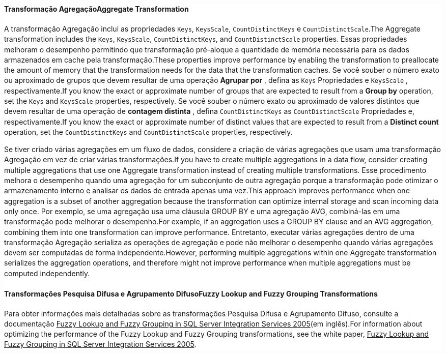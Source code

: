 #### <a name="aggregate-transformation"></a><span data-ttu-id="ed75a-197">Transformação Agregação</span><span class="sxs-lookup"><span data-stu-id="ed75a-197">Aggregate Transformation</span></span>  
 <span data-ttu-id="ed75a-198">A transformação Agregação inclui as propriedades `Keys`, `KeysScale`, `CountDistinctKeys` e `CountDistinctScale`.</span><span class="sxs-lookup"><span data-stu-id="ed75a-198">The Aggregate transformation includes the `Keys`, `KeysScale`, `CountDistinctKeys`, and `CountDistinctScale` properties.</span></span> <span data-ttu-id="ed75a-199">Essas propriedades melhoram o desempenho permitindo que transformação pré-aloque a quantidade de memória necessária para os dados armazenados em cache pela transformação.</span><span class="sxs-lookup"><span data-stu-id="ed75a-199">These properties improve performance by enabling the transformation to preallocate the amount of memory that the transformation needs for the data that the transformation caches.</span></span> <span data-ttu-id="ed75a-200">Se você souber o número exato ou aproximado de grupos que devem resultar de uma operação **Agrupar por** , defina as `Keys` Propriedades e `KeysScale` , respectivamente.</span><span class="sxs-lookup"><span data-stu-id="ed75a-200">If you know the exact or approximate number of groups that are expected to result from a **Group by** operation, set the `Keys` and `KeysScale` properties, respectively.</span></span> <span data-ttu-id="ed75a-201">Se você souber o número exato ou aproximado de valores distintos que devem resultar de uma operação de **contagem distinta** , defina `CountDistinctKeys` as `CountDistinctScale` Propriedades e, respectivamente.</span><span class="sxs-lookup"><span data-stu-id="ed75a-201">If you know the exact or approximate number of distinct values that are expected to result from a **Distinct count** operation, set the `CountDistinctKeys` and `CountDistinctScale` properties, respectively.</span></span>  
  
 <span data-ttu-id="ed75a-202">Se tiver criado várias agregações em um fluxo de dados, considere a criação de várias agregações que usam uma transformação Agregação em vez de criar várias transformações.</span><span class="sxs-lookup"><span data-stu-id="ed75a-202">If you have to create multiple aggregations in a data flow, consider creating multiple aggregations that use one Aggregate transformation instead of creating multiple transformations.</span></span> <span data-ttu-id="ed75a-203">Esse procedimento melhora o desempenho quando uma agregação for um subconjunto de outra agregação porque a transformação pode otimizar o armazenamento interno e analisar os dados de entrada apenas uma vez.</span><span class="sxs-lookup"><span data-stu-id="ed75a-203">This approach improves performance when one aggregation is a subset of another aggregation because the transformation can optimize internal storage and scan incoming data only once.</span></span> <span data-ttu-id="ed75a-204">Por exemplo, se uma agregação usa uma cláusula GROUP BY e uma agregação AVG, combiná-las em uma transformação pode melhorar o desempenho.</span><span class="sxs-lookup"><span data-stu-id="ed75a-204">For example, if an aggregation uses a GROUP BY clause and an AVG aggregation, combining them into one transformation can improve performance.</span></span> <span data-ttu-id="ed75a-205">Entretanto, executar várias agregações dentro de uma transformação Agregação serializa as operações de agregação e pode não melhorar o desempenho quando várias agregações devem ser computadas de forma independente.</span><span class="sxs-lookup"><span data-stu-id="ed75a-205">However, performing multiple aggregations within one Aggregate transformation serializes the aggregation operations, and therefore might not improve performance when multiple aggregations must be computed independently.</span></span>  
  
#### <a name="fuzzy-lookup-and-fuzzy-grouping-transformations"></a><span data-ttu-id="ed75a-206">Transformações Pesquisa Difusa e Agrupamento Difuso</span><span class="sxs-lookup"><span data-stu-id="ed75a-206">Fuzzy Lookup and Fuzzy Grouping Transformations</span></span>  
 <span data-ttu-id="ed75a-207">Para obter informações mais detalhadas sobre as transformações Pesquisa Difusa e Agrupamento Difuso, consulte a documentação [Fuzzy Lookup and Fuzzy Grouping in SQL Server Integration Services 2005](https://go.microsoft.com/fwlink/?LinkId=96604)(em inglês).</span><span class="sxs-lookup"><span data-stu-id="ed75a-207">For information about optimizing the performance of the Fuzzy Lookup and Fuzzy Grouping transformations, see the white paper, [Fuzzy Lookup and Fuzzy Grouping in SQL Server Integration Services 2005](https://go.microsoft.com/fwlink/?LinkId=96604).</span></span>  
  